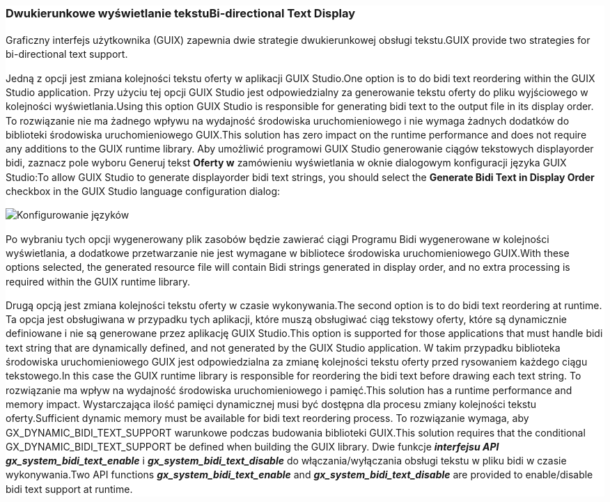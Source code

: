### <a name="bi-directional-text-display"></a><span data-ttu-id="6d86e-347">Dwukierunkowe wyświetlanie tekstu</span><span class="sxs-lookup"><span data-stu-id="6d86e-347">Bi-directional Text Display</span></span> 

<span data-ttu-id="6d86e-348">Graficzny interfejs użytkownika (GUIX) zapewnia dwie strategie dwukierunkowej obsługi tekstu.</span><span class="sxs-lookup"><span data-stu-id="6d86e-348">GUIX provide two strategies for bi-directional text support.</span></span>

<span data-ttu-id="6d86e-349">Jedną z opcji jest zmiana kolejności tekstu oferty w aplikacji GUIX Studio.</span><span class="sxs-lookup"><span data-stu-id="6d86e-349">One option is to do bidi text reordering within the GUIX Studio application.</span></span> <span data-ttu-id="6d86e-350">Przy użyciu tej opcji GUIX Studio jest odpowiedzialny za generowanie tekstu oferty do pliku wyjściowego w kolejności wyświetlania.</span><span class="sxs-lookup"><span data-stu-id="6d86e-350">Using this option GUIX Studio is responsible for generating bidi text to the output file in its display order.</span></span> <span data-ttu-id="6d86e-351">To rozwiązanie nie ma żadnego wpływu na wydajność środowiska uruchomieniowego i nie wymaga żadnych dodatków do biblioteki środowiska uruchomieniowego GUIX.</span><span class="sxs-lookup"><span data-stu-id="6d86e-351">This solution has zero impact on the runtime performance and does not require any additions to the GUIX runtime library.</span></span> <span data-ttu-id="6d86e-352">Aby umożliwić programowi GUIX Studio generowanie ciągów tekstowych displayorder bidi, zaznacz pole wyboru Generuj tekst **Oferty w** zamówieniu wyświetlania w oknie dialogowym konfiguracji języka GUIX Studio:</span><span class="sxs-lookup"><span data-stu-id="6d86e-352">To allow GUIX Studio to generate displayorder bidi text strings, you should select the **Generate Bidi Text in Display Order** checkbox in the GUIX Studio language configuration dialog:</span></span>

![Konfigurowanie języków](./media/guix/user-guide/configure-languages.png)

<span data-ttu-id="6d86e-354">Po wybraniu tych opcji wygenerowany plik zasobów będzie zawierać ciągi Programu Bidi wygenerowane w kolejności wyświetlania, a dodatkowe przetwarzanie nie jest wymagane w bibliotece środowiska uruchomieniowego GUIX.</span><span class="sxs-lookup"><span data-stu-id="6d86e-354">With these options selected, the generated resource file will contain Bidi strings generated in display order, and no extra processing is required within the GUIX runtime library.</span></span>

<span data-ttu-id="6d86e-355">Drugą opcją jest zmiana kolejności tekstu oferty w czasie wykonywania.</span><span class="sxs-lookup"><span data-stu-id="6d86e-355">The second option is to do bidi text reordering at runtime.</span></span> <span data-ttu-id="6d86e-356">Ta opcja jest obsługiwana w przypadku tych aplikacji, które muszą obsługiwać ciąg tekstowy oferty, które są dynamicznie definiowane i nie są generowane przez aplikację GUIX Studio.</span><span class="sxs-lookup"><span data-stu-id="6d86e-356">This option is supported for those applications that must handle bidi text string that are dynamically defined, and not generated by the GUIX Studio application.</span></span> <span data-ttu-id="6d86e-357">W takim przypadku biblioteka środowiska uruchomieniowego GUIX jest odpowiedzialna za zmianę kolejności tekstu oferty przed rysowaniem każdego ciągu tekstowego.</span><span class="sxs-lookup"><span data-stu-id="6d86e-357">In this case the GUIX runtime library is responsible for reordering the bidi text before drawing each text string.</span></span> <span data-ttu-id="6d86e-358">To rozwiązanie ma wpływ na wydajność środowiska uruchomieniowego i pamięć.</span><span class="sxs-lookup"><span data-stu-id="6d86e-358">This solution has a runtime performance and memory impact.</span></span> <span data-ttu-id="6d86e-359">Wystarczająca ilość pamięci dynamicznej musi być dostępna dla procesu zmiany kolejności tekstu oferty.</span><span class="sxs-lookup"><span data-stu-id="6d86e-359">Sufficient dynamic memory must be available for bidi text reordering process.</span></span> <span data-ttu-id="6d86e-360">To rozwiązanie wymaga, aby GX_DYNAMIC_BIDI_TEXT_SUPPORT warunkowe podczas budowania biblioteki GUIX.</span><span class="sxs-lookup"><span data-stu-id="6d86e-360">This solution requires that the conditional GX_DYNAMIC_BIDI_TEXT_SUPPORT be defined when building the GUIX library.</span></span> <span data-ttu-id="6d86e-361">Dwie funkcje ***interfejsu API gx_system_bidi_text_enable*** i ***gx_system_bidi_text_disable*** do włączania/wyłączania obsługi tekstu w pliku bidi w czasie wykonywania.</span><span class="sxs-lookup"><span data-stu-id="6d86e-361">Two API functions ***gx_system_bidi_text_enable*** and ***gx_system_bidi_text_disable*** are provided to enable/disable bidi text support at runtime.</span></span>
